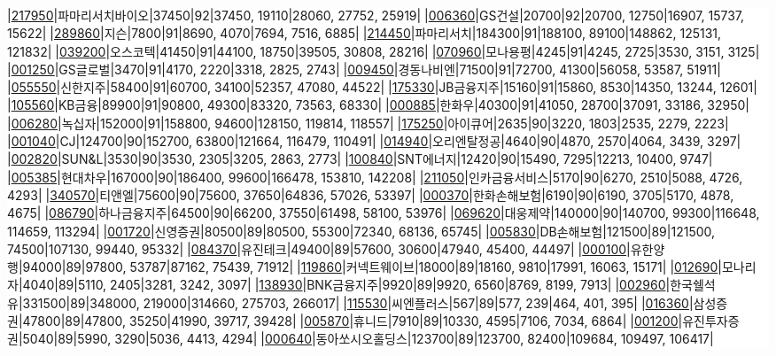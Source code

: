 |[217950](https://finance.daum.net/quotes/A217950)|파마리서치바이오|37450|92|37450, 19110|28060, 27752, 25919|
|[006360](https://finance.daum.net/quotes/A006360)|GS건설|20700|92|20700, 12750|16907, 15737, 15622|
|[289860](https://finance.daum.net/quotes/A289860)|지슨|7800|91|8690, 4070|7694, 7516, 6885|
|[214450](https://finance.daum.net/quotes/A214450)|파마리서치|184300|91|188100, 89100|148862, 125131, 121832|
|[039200](https://finance.daum.net/quotes/A039200)|오스코텍|41450|91|44100, 18750|39505, 30808, 28216|
|[070960](https://finance.daum.net/quotes/A070960)|모나용평|4245|91|4245, 2725|3530, 3151, 3125|
|[001250](https://finance.daum.net/quotes/A001250)|GS글로벌|3470|91|4170, 2220|3318, 2825, 2743|
|[009450](https://finance.daum.net/quotes/A009450)|경동나비엔|71500|91|72700, 41300|56058, 53587, 51911|
|[055550](https://finance.daum.net/quotes/A055550)|신한지주|58400|91|60700, 34100|52357, 47080, 44522|
|[175330](https://finance.daum.net/quotes/A175330)|JB금융지주|15160|91|15860, 8530|14350, 13244, 12601|
|[105560](https://finance.daum.net/quotes/A105560)|KB금융|89900|91|90800, 49300|83320, 73563, 68330|
|[000885](https://finance.daum.net/quotes/A000885)|한화우|40300|91|41050, 28700|37091, 33186, 32950|
|[006280](https://finance.daum.net/quotes/A006280)|녹십자|152000|91|158800, 94600|128150, 119814, 118557|
|[175250](https://finance.daum.net/quotes/A175250)|아이큐어|2635|90|3220, 1803|2535, 2279, 2223|
|[001040](https://finance.daum.net/quotes/A001040)|CJ|124700|90|152700, 63800|121664, 116479, 110491|
|[014940](https://finance.daum.net/quotes/A014940)|오리엔탈정공|4640|90|4870, 2570|4064, 3439, 3297|
|[002820](https://finance.daum.net/quotes/A002820)|SUN&L|3530|90|3530, 2305|3205, 2863, 2773|
|[100840](https://finance.daum.net/quotes/A100840)|SNT에너지|12420|90|15490, 7295|12213, 10400, 9747|
|[005385](https://finance.daum.net/quotes/A005385)|현대차우|167000|90|186400, 99600|166478, 153810, 142208|
|[211050](https://finance.daum.net/quotes/A211050)|인카금융서비스|5170|90|6270, 2510|5088, 4726, 4293|
|[340570](https://finance.daum.net/quotes/A340570)|티앤엘|75600|90|75600, 37650|64836, 57026, 53397|
|[000370](https://finance.daum.net/quotes/A000370)|한화손해보험|6190|90|6190, 3705|5170, 4878, 4675|
|[086790](https://finance.daum.net/quotes/A086790)|하나금융지주|64500|90|66200, 37550|61498, 58100, 53976|
|[069620](https://finance.daum.net/quotes/A069620)|대웅제약|140000|90|140700, 99300|116648, 114659, 113294|
|[001720](https://finance.daum.net/quotes/A001720)|신영증권|80500|89|80500, 55300|72340, 68136, 65745|
|[005830](https://finance.daum.net/quotes/A005830)|DB손해보험|121500|89|121500, 74500|107130, 99440, 95332|
|[084370](https://finance.daum.net/quotes/A084370)|유진테크|49400|89|57600, 30600|47940, 45400, 44497|
|[000100](https://finance.daum.net/quotes/A000100)|유한양행|94000|89|97800, 53787|87162, 75439, 71912|
|[119860](https://finance.daum.net/quotes/A119860)|커넥트웨이브|18000|89|18160, 9810|17991, 16063, 15171|
|[012690](https://finance.daum.net/quotes/A012690)|모나리자|4040|89|5110, 2405|3281, 3242, 3097|
|[138930](https://finance.daum.net/quotes/A138930)|BNK금융지주|9920|89|9920, 6560|8769, 8199, 7913|
|[002960](https://finance.daum.net/quotes/A002960)|한국쉘석유|331500|89|348000, 219000|314660, 275703, 266017|
|[115530](https://finance.daum.net/quotes/A115530)|씨엔플러스|567|89|577, 239|464, 401, 395|
|[016360](https://finance.daum.net/quotes/A016360)|삼성증권|47800|89|47800, 35250|41990, 39717, 39428|
|[005870](https://finance.daum.net/quotes/A005870)|휴니드|7910|89|10330, 4595|7106, 7034, 6864|
|[001200](https://finance.daum.net/quotes/A001200)|유진투자증권|5040|89|5990, 3290|5036, 4413, 4294|
|[000640](https://finance.daum.net/quotes/A000640)|동아쏘시오홀딩스|123700|89|123700, 82400|109684, 109497, 106417|